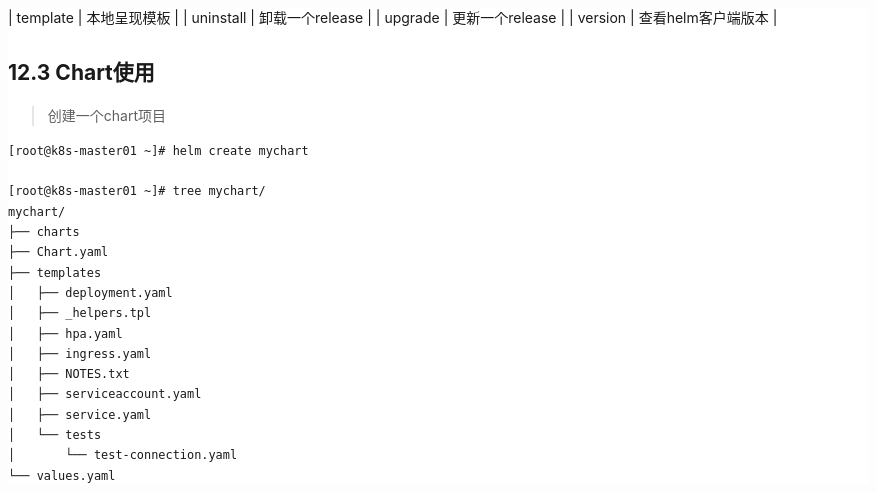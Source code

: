 | template   | 本地呈现模板                                                 |
| uninstall  | 卸载一个release                                              |
| upgrade    | 更新一个release                                              |
| version    | 查看helm客户端版本                                           |

## 12.3 Chart使用

> 创建一个chart项目

```
[root@k8s-master01 ~]# helm create mychart

[root@k8s-master01 ~]# tree mychart/
mychart/
├── charts
├── Chart.yaml
├── templates
│   ├── deployment.yaml
│   ├── _helpers.tpl
│   ├── hpa.yaml
│   ├── ingress.yaml
│   ├── NOTES.txt
│   ├── serviceaccount.yaml
│   ├── service.yaml
│   └── tests
│       └── test-connection.yaml
└── values.yaml
```





